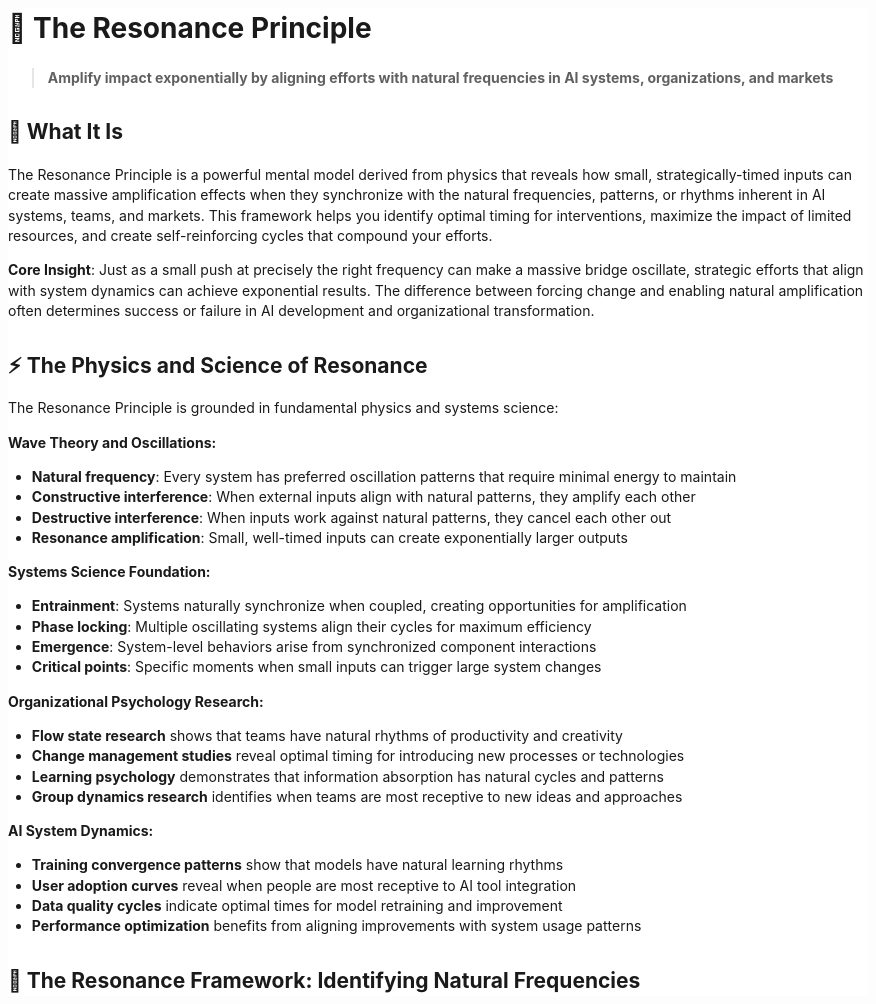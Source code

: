 # 🌊 The Resonance Principle

> **Amplify impact exponentially by aligning efforts with natural frequencies in AI systems, organizations, and markets**

## 🎯 **What It Is**

The Resonance Principle is a powerful mental model derived from physics that reveals how small, strategically-timed inputs can create massive amplification effects when they synchronize with the natural frequencies, patterns, or rhythms inherent in AI systems, teams, and markets. This framework helps you identify optimal timing for interventions, maximize the impact of limited resources, and create self-reinforcing cycles that compound your efforts.

**Core Insight**: Just as a small push at precisely the right frequency can make a massive bridge oscillate, strategic efforts that align with system dynamics can achieve exponential results. The difference between forcing change and enabling natural amplification often determines success or failure in AI development and organizational transformation.

## ⚡ **The Physics and Science of Resonance**

The Resonance Principle is grounded in fundamental physics and systems science:

**Wave Theory and Oscillations:**
- **Natural frequency**: Every system has preferred oscillation patterns that require minimal energy to maintain
- **Constructive interference**: When external inputs align with natural patterns, they amplify each other
- **Destructive interference**: When inputs work against natural patterns, they cancel each other out
- **Resonance amplification**: Small, well-timed inputs can create exponentially larger outputs

**Systems Science Foundation:**
- **Entrainment**: Systems naturally synchronize when coupled, creating opportunities for amplification
- **Phase locking**: Multiple oscillating systems align their cycles for maximum efficiency
- **Emergence**: System-level behaviors arise from synchronized component interactions
- **Critical points**: Specific moments when small inputs can trigger large system changes

**Organizational Psychology Research:**
- **Flow state research** shows that teams have natural rhythms of productivity and creativity
- **Change management studies** reveal optimal timing for introducing new processes or technologies
- **Learning psychology** demonstrates that information absorption has natural cycles and patterns
- **Group dynamics research** identifies when teams are most receptive to new ideas and approaches

**AI System Dynamics:**
- **Training convergence patterns** show that models have natural learning rhythms
- **User adoption curves** reveal when people are most receptive to AI tool integration
- **Data quality cycles** indicate optimal times for model retraining and improvement
- **Performance optimization** benefits from aligning improvements with system usage patterns

## 🔬 **The Resonance Framework: Identifying Natural Frequencies**
